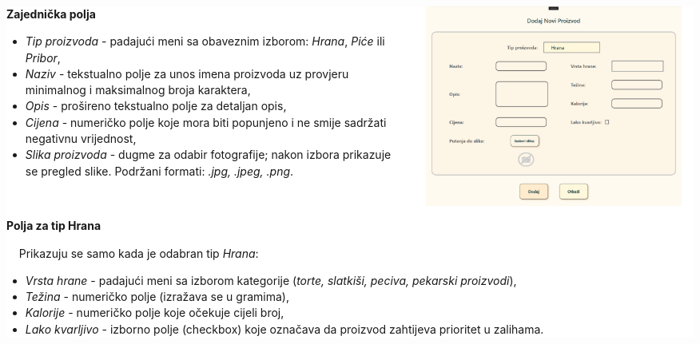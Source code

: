<img src="images/10_menadzer_proizvodi.png" alt="dodaj proizvod" height="250" width="350" align="right" style="margin-left: 15px;"/>



**Zajednička polja**

-   *Tip proizvoda* - padajući meni sa obaveznim izborom: *Hrana*, *Piće* ili *Pribor*,
-   *Naziv* - tekstualno polje za unos imena proizvoda uz provjeru minimalnog i maksimalnog broja karaktera,
-   *Opis* - prošireno tekstualno polje za detaljan opis,
-   *Cijena* - numeričko polje koje mora biti popunjeno i ne smije sadržati negativnu vrijednost,
-   *Slika proizvoda* - dugme za odabir fotografije; nakon izbora prikazuje se pregled slike. Podržani formati: *.jpg, .jpeg, .png*.
<br clear="right"/>

**Polja za tip Hrana**

&nbsp;&nbsp;&nbsp;&nbsp;Prikazuju se samo kada je odabran tip *Hrana*:

-   *Vrsta hrane* - padajući meni sa izborom kategorije (*torte, slatkiši, peciva, pekarski proizvodi*),
-   *Težina* - numeričko polje (izražava se u gramima),
-   *Kalorije* - numeričko polje koje očekuje cijeli broj,
-   *Lako kvarljivo* - izborno polje (checkbox) koje označava da proizvod zahtijeva prioritet u zalihama.
